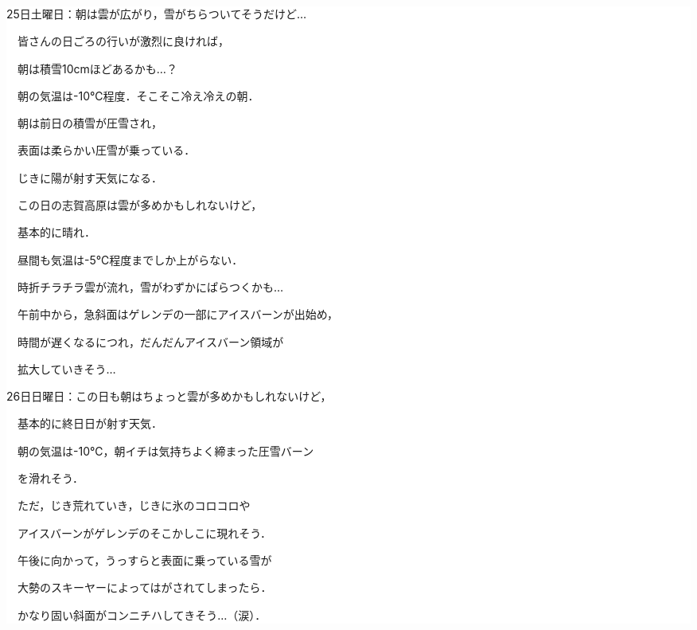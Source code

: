 



25日土曜日：朝は雲が広がり，雪がちらついてそうだけど…


　皆さんの日ごろの行いが激烈に良ければ，


　朝は積雪10cmほどあるかも…？


　朝の気温は-10℃程度．そこそこ冷え冷えの朝．


　朝は前日の積雪が圧雪され，


　表面は柔らかい圧雪が乗っている．


　じきに陽が射す天気になる．


　この日の志賀高原は雲が多めかもしれないけど，


　基本的に晴れ．


　昼間も気温は-5℃程度までしか上がらない．


　時折チラチラ雲が流れ，雪がわずかにぱらつくかも…


　午前中から，急斜面はゲレンデの一部にアイスバーンが出始め，


　時間が遅くなるにつれ，だんだんアイスバーン領域が


　拡大していきそう…





26日日曜日：この日も朝はちょっと雲が多めかもしれないけど，


　基本的に終日日が射す天気．


　朝の気温は-10℃，朝イチは気持ちよく締まった圧雪バーン


　を滑れそう．


　ただ，じき荒れていき，じきに氷のコロコロや


　アイスバーンがゲレンデのそこかしこに現れそう．


　午後に向かって，うっすらと表面に乗っている雪が


　大勢のスキーヤーによってはがされてしまったら．


　かなり固い斜面がコンニチハしてきそう…（涙）．
